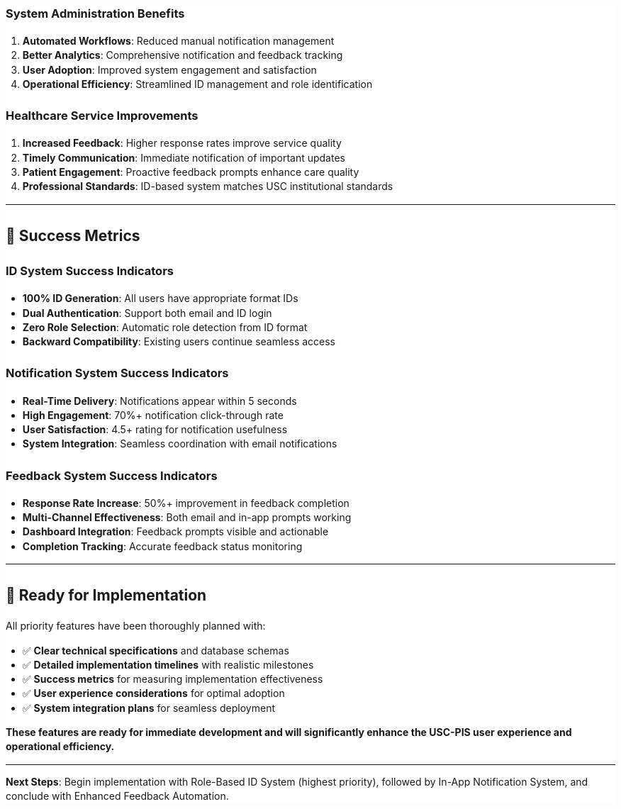 ### **System Administration Benefits**
1. **Automated Workflows**: Reduced manual notification management
2. **Better Analytics**: Comprehensive notification and feedback tracking
3. **User Adoption**: Improved system engagement and satisfaction
4. **Operational Efficiency**: Streamlined ID management and role identification

### **Healthcare Service Improvements**
1. **Increased Feedback**: Higher response rates improve service quality
2. **Timely Communication**: Immediate notification of important updates
3. **Patient Engagement**: Proactive feedback prompts enhance care quality
4. **Professional Standards**: ID-based system matches USC institutional standards

---

## 🎯 **Success Metrics**

### **ID System Success Indicators**
- **100% ID Generation**: All users have appropriate format IDs
- **Dual Authentication**: Support both email and ID login
- **Zero Role Selection**: Automatic role detection from ID format
- **Backward Compatibility**: Existing users continue seamless access

### **Notification System Success Indicators**
- **Real-Time Delivery**: Notifications appear within 5 seconds
- **High Engagement**: 70%+ notification click-through rate
- **User Satisfaction**: 4.5+ rating for notification usefulness
- **System Integration**: Seamless coordination with email notifications

### **Feedback System Success Indicators**
- **Response Rate Increase**: 50%+ improvement in feedback completion
- **Multi-Channel Effectiveness**: Both email and in-app prompts working
- **Dashboard Integration**: Feedback prompts visible and actionable
- **Completion Tracking**: Accurate feedback status monitoring

---

## 🚀 **Ready for Implementation**

All priority features have been thoroughly planned with:
- ✅ **Clear technical specifications** and database schemas
- ✅ **Detailed implementation timelines** with realistic milestones
- ✅ **Success metrics** for measuring implementation effectiveness
- ✅ **User experience considerations** for optimal adoption
- ✅ **System integration plans** for seamless deployment

**These features are ready for immediate development and will significantly enhance the USC-PIS user experience and operational efficiency.**

---

**Next Steps**: Begin implementation with Role-Based ID System (highest priority), followed by In-App Notification System, and conclude with Enhanced Feedback Automation.